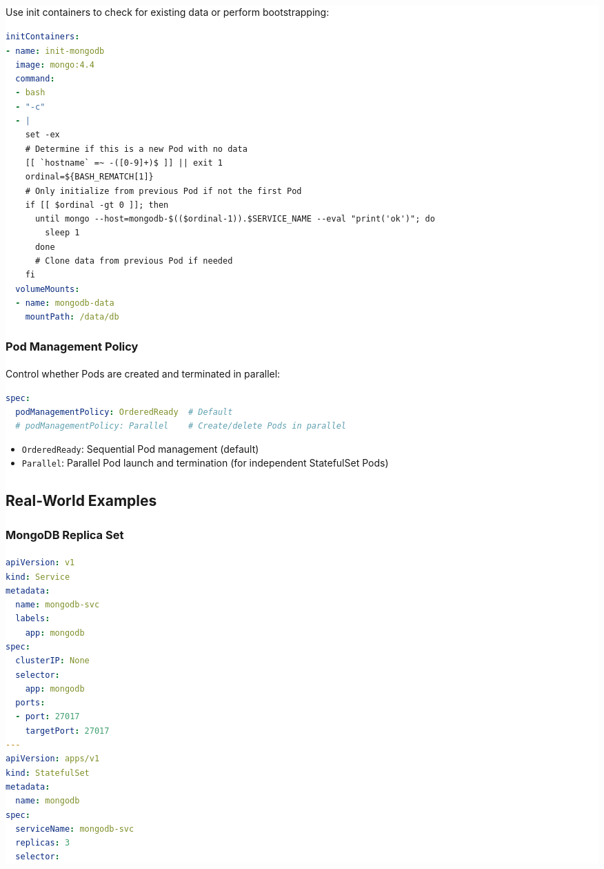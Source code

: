 Use init containers to check for existing data or perform bootstrapping:

```yaml
initContainers:
- name: init-mongodb
  image: mongo:4.4
  command:
  - bash
  - "-c"
  - |
    set -ex
    # Determine if this is a new Pod with no data
    [[ `hostname` =~ -([0-9]+)$ ]] || exit 1
    ordinal=${BASH_REMATCH[1]}
    # Only initialize from previous Pod if not the first Pod
    if [[ $ordinal -gt 0 ]]; then
      until mongo --host=mongodb-$(($ordinal-1)).$SERVICE_NAME --eval "print('ok')"; do
        sleep 1
      done
      # Clone data from previous Pod if needed
    fi
  volumeMounts:
  - name: mongodb-data
    mountPath: /data/db
```

### Pod Management Policy

Control whether Pods are created and terminated in parallel:

```yaml
spec:
  podManagementPolicy: OrderedReady  # Default
  # podManagementPolicy: Parallel    # Create/delete Pods in parallel
```

- `OrderedReady`: Sequential Pod management (default)
- `Parallel`: Parallel Pod launch and termination (for independent StatefulSet Pods)

## Real-World Examples

### MongoDB Replica Set

```yaml
apiVersion: v1
kind: Service
metadata:
  name: mongodb-svc
  labels:
    app: mongodb
spec:
  clusterIP: None
  selector:
    app: mongodb
  ports:
  - port: 27017
    targetPort: 27017
---
apiVersion: apps/v1
kind: StatefulSet
metadata:
  name: mongodb
spec:
  serviceName: mongodb-svc
  replicas: 3
  selector:
```